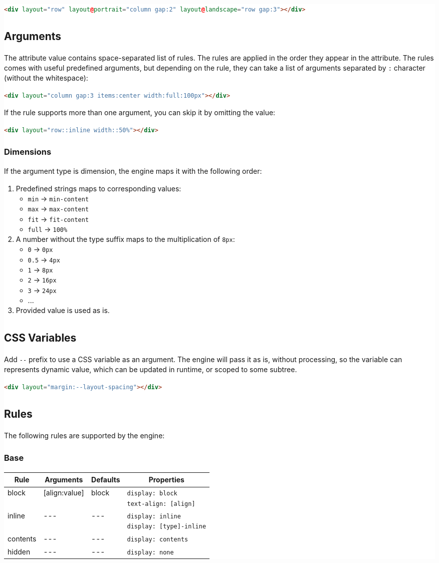 ```html
<div layout="row" layout@portrait="column gap:2" layout@landscape="row gap:3"></div>
```

## Arguments

The attribute value contains space-separated list of rules. The rules are applied in the order they appear in the attribute. The rules comes with useful predefined arguments, but depending on the rule, they can take a list of arguments separated by `:` character (without the whitespace):

```html
<div layout="column gap:3 items:center width:full:100px"></div>
```

If the rule supports more than one argument, you can skip it by omitting the value:

```html
<div layout="row::inline width::50%"></div>
```

### Dimensions

If the argument type is dimension, the engine maps it with the following order:

1. Predefined strings maps to corresponding values:
   * `min` -> `min-content`
   * `max` -> `max-content`
   * `fit` -> `fit-content`
   * `full` -> `100%`
2. A number without the type suffix maps to the multiplication of `8px`:
   * `0` -> `0px`
   * `0.5` -> `4px`
   * `1` -> `8px`
   * `2` -> `16px`
   * `3` -> `24px`
   * ...
3. Provided value is used as is.

## CSS Variables

Add `--` prefix to use a CSS variable as an argument. The engine will pass it as is, without processing, so the variable can represents dynamic value, which can be updated in runtime, or scoped to some subtree.

```html
<div layout="margin:--layout-spacing"></div>
```

## Rules

The following rules are supported by the engine:

### Base

| Rule     | Arguments     | Defaults | Properties                                                               |
|----------|---------------|----------|--------------------------------------------------------------------------|
| block    | [align:value] | block    | `display: block`<br>`text-align: [align]`                                |
| inline   | ---           | ---      | `display: inline`<br>`display: [type]-inline`                            |
| contents | ---           | ---      | `display: contents`                                                      |
| hidden   | ---           | ---      | `display: none`                                                          |
